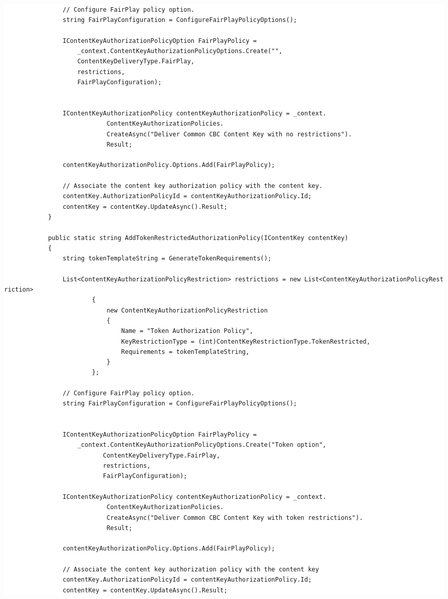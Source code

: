		
		            // Configure FairPlay policy option.
		            string FairPlayConfiguration = ConfigureFairPlayPolicyOptions();
		
		            IContentKeyAuthorizationPolicyOption FairPlayPolicy =
		                _context.ContentKeyAuthorizationPolicyOptions.Create("",
		                ContentKeyDeliveryType.FairPlay,
		                restrictions,
		                FairPlayConfiguration);
		
		
		            IContentKeyAuthorizationPolicy contentKeyAuthorizationPolicy = _context.
		                        ContentKeyAuthorizationPolicies.
		                        CreateAsync("Deliver Common CBC Content Key with no restrictions").
		                        Result;
		
		            contentKeyAuthorizationPolicy.Options.Add(FairPlayPolicy);
		
		            // Associate the content key authorization policy with the content key.
		            contentKey.AuthorizationPolicyId = contentKeyAuthorizationPolicy.Id;
		            contentKey = contentKey.UpdateAsync().Result;
		        }
		
		        public static string AddTokenRestrictedAuthorizationPolicy(IContentKey contentKey)
		        {
		            string tokenTemplateString = GenerateTokenRequirements();
		
		            List<ContentKeyAuthorizationPolicyRestriction> restrictions = new List<ContentKeyAuthorizationPolicyRestriction>
		                    {
		                        new ContentKeyAuthorizationPolicyRestriction
		                        {
		                            Name = "Token Authorization Policy",
		                            KeyRestrictionType = (int)ContentKeyRestrictionType.TokenRestricted,
		                            Requirements = tokenTemplateString,
		                        }
		                    };
		
		            // Configure FairPlay policy option.
		            string FairPlayConfiguration = ConfigureFairPlayPolicyOptions();
		
		
		            IContentKeyAuthorizationPolicyOption FairPlayPolicy =
		                _context.ContentKeyAuthorizationPolicyOptions.Create("Token option",
		                       ContentKeyDeliveryType.FairPlay,
		                       restrictions,
		                       FairPlayConfiguration);
		
		            IContentKeyAuthorizationPolicy contentKeyAuthorizationPolicy = _context.
		                        ContentKeyAuthorizationPolicies.
		                        CreateAsync("Deliver Common CBC Content Key with token restrictions").
		                        Result;
		
		            contentKeyAuthorizationPolicy.Options.Add(FairPlayPolicy);
		
		            // Associate the content key authorization policy with the content key
		            contentKey.AuthorizationPolicyId = contentKeyAuthorizationPolicy.Id;
		            contentKey = contentKey.UpdateAsync().Result;
		
